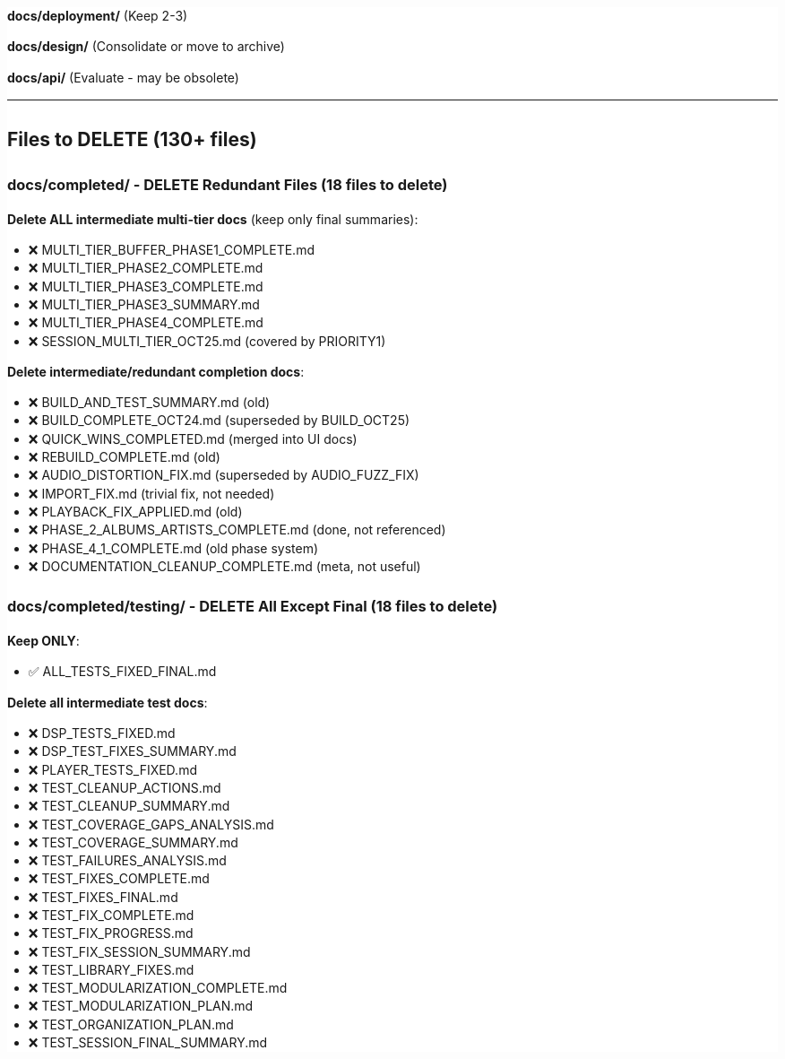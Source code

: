 **docs/deployment/** (Keep 2-3)

**docs/design/** (Consolidate or move to archive)

**docs/api/** (Evaluate - may be obsolete)

---

## Files to DELETE (130+ files)

### docs/completed/ - DELETE Redundant Files (18 files to delete)

**Delete ALL intermediate multi-tier docs** (keep only final summaries):
- ❌ MULTI_TIER_BUFFER_PHASE1_COMPLETE.md
- ❌ MULTI_TIER_PHASE2_COMPLETE.md
- ❌ MULTI_TIER_PHASE3_COMPLETE.md
- ❌ MULTI_TIER_PHASE3_SUMMARY.md
- ❌ MULTI_TIER_PHASE4_COMPLETE.md
- ❌ SESSION_MULTI_TIER_OCT25.md (covered by PRIORITY1)

**Delete intermediate/redundant completion docs**:
- ❌ BUILD_AND_TEST_SUMMARY.md (old)
- ❌ BUILD_COMPLETE_OCT24.md (superseded by BUILD_OCT25)
- ❌ QUICK_WINS_COMPLETED.md (merged into UI docs)
- ❌ REBUILD_COMPLETE.md (old)
- ❌ AUDIO_DISTORTION_FIX.md (superseded by AUDIO_FUZZ_FIX)
- ❌ IMPORT_FIX.md (trivial fix, not needed)
- ❌ PLAYBACK_FIX_APPLIED.md (old)
- ❌ PHASE_2_ALBUMS_ARTISTS_COMPLETE.md (done, not referenced)
- ❌ PHASE_4_1_COMPLETE.md (old phase system)
- ❌ DOCUMENTATION_CLEANUP_COMPLETE.md (meta, not useful)

### docs/completed/testing/ - DELETE All Except Final (18 files to delete)

**Keep ONLY**:
- ✅ ALL_TESTS_FIXED_FINAL.md

**Delete all intermediate test docs**:
- ❌ DSP_TESTS_FIXED.md
- ❌ DSP_TEST_FIXES_SUMMARY.md
- ❌ PLAYER_TESTS_FIXED.md
- ❌ TEST_CLEANUP_ACTIONS.md
- ❌ TEST_CLEANUP_SUMMARY.md
- ❌ TEST_COVERAGE_GAPS_ANALYSIS.md
- ❌ TEST_COVERAGE_SUMMARY.md
- ❌ TEST_FAILURES_ANALYSIS.md
- ❌ TEST_FIXES_COMPLETE.md
- ❌ TEST_FIXES_FINAL.md
- ❌ TEST_FIX_COMPLETE.md
- ❌ TEST_FIX_PROGRESS.md
- ❌ TEST_FIX_SESSION_SUMMARY.md
- ❌ TEST_LIBRARY_FIXES.md
- ❌ TEST_MODULARIZATION_COMPLETE.md
- ❌ TEST_MODULARIZATION_PLAN.md
- ❌ TEST_ORGANIZATION_PLAN.md
- ❌ TEST_SESSION_FINAL_SUMMARY.md
